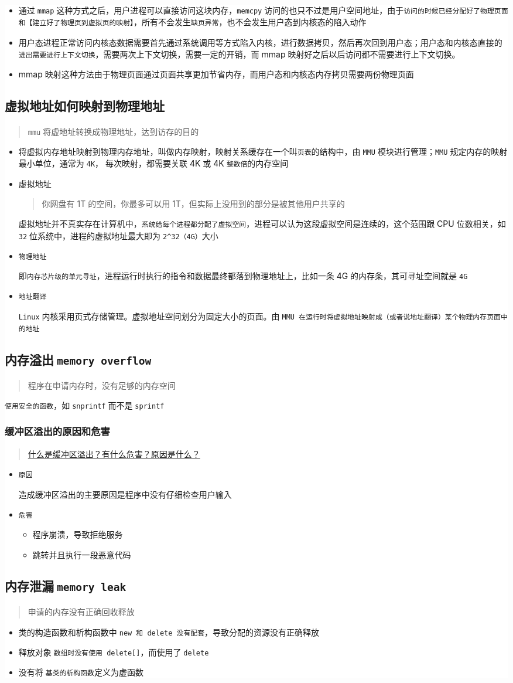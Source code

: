 - 通过 `mmap` 这种方式之后，用户进程可以直接访问这块内存，`memcpy` 访问的也只不过是用户空间地址，由于`访问的时候已经分配好了物理页面和【建立好了物理页到虚拟页的映射】`，所有不会发生`缺页异常`，也不会发生用户态到内核态的陷入动作

- 用户态进程正常访问内核态数据需要首先通过系统调用等方式陷入内核，进行数据拷贝，然后再次回到用户态；用户态和内核态直接的`进出需要进行上下文切换`，需要两次上下文切换，需要一定的开销，而 mmap 映射好之后以后访问都不需要进行上下文切换。

- mmap 映射这种方法由于物理页面通过页面共享更加节省内存，而用户态和内核态内存拷贝需要两份物理页面

## 虚拟地址如何映射到物理地址

> `mmu` 将虚地址转换成物理地址，达到访存的目的

- 将虚拟内存地址映射到物理内存地址，叫做内存映射，映射关系缓存在一个叫`页表`的结构中，由 `MMU` 模块进行管理；`MMU` 规定内存的映射最小单位，通常为 `4K`， 每次映射，都需要关联 4K 或 4K `整数倍`的内存空间

- 虚拟地址

  > 你网盘有 1T 的空间，你最多可以用 1T，但实际上没用到的部分是被其他用户共享的

  虚拟地址并不真实存在计算机中，`系统给每个进程都分配了虚拟空间`，进程可以认为这段虚拟空间是连续的，这个范围跟 CPU 位数相关，如 `32` 位系统中，进程的虚拟地址最大即为 `2^32（4G）`大小

- `物理地址`

  即`内存芯片级的单元寻址`，进程运行时执行的指令和数据最终都落到物理地址上，比如一条 4G 的内存条，其可寻址空间就是 `4G`

- `地址翻译`

  `Linux` 内核采用页式存储管理。虚拟地址空间划分为固定大小的页面。由 `MMU 在运行时将虚拟地址映射成（或者说地址翻译）某个物理内存页面中的地址`

## 内存溢出 `memory overflow`

> 程序在申请内存时，没有足够的内存空间

`使用安全的函数`，如 `snprintf` 而不是 `sprintf`

### 缓冲区溢出的原因和危害

> [什么是缓冲区溢出？有什么危害？原因是什么？](https://blog.csdn.net/qq_35642036/article/details/82809845)

- `原因`

  造成缓冲区溢出的主要原因是程序中没有仔细检查用户输入

- `危害`

  - 程序崩溃，导致拒绝服务

  - 跳转并且执行一段恶意代码

## 内存泄漏 `memory leak`

> 申请的内存没有正确回收释放

- 类的构造函数和析构函数中 `new 和 delete 没有配套`，导致分配的资源没有正确释放

- 释放对象 `数组时没有使用 delete[]`，而使用了 `delete`

- 没有将 `基类的析构函数`定义为虚函数
